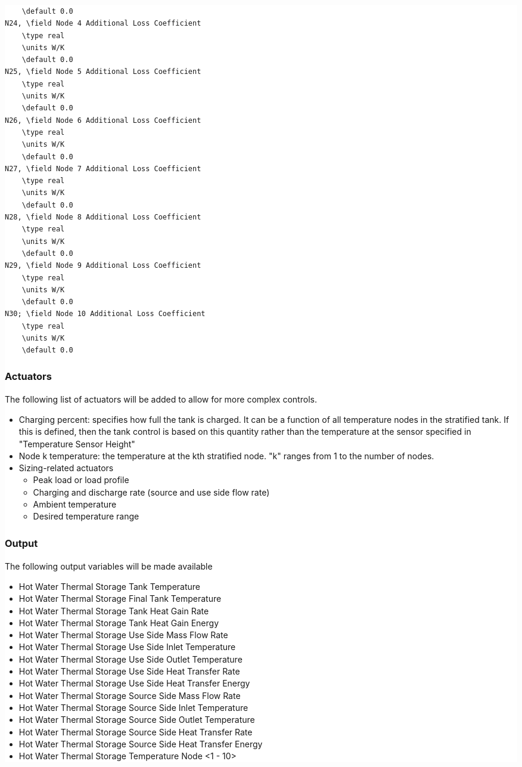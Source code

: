         \default 0.0
    N24, \field Node 4 Additional Loss Coefficient
        \type real
        \units W/K
        \default 0.0
    N25, \field Node 5 Additional Loss Coefficient
        \type real
        \units W/K
        \default 0.0
    N26, \field Node 6 Additional Loss Coefficient
        \type real
        \units W/K
        \default 0.0
    N27, \field Node 7 Additional Loss Coefficient
        \type real
        \units W/K
        \default 0.0
    N28, \field Node 8 Additional Loss Coefficient
        \type real
        \units W/K
        \default 0.0
    N29, \field Node 9 Additional Loss Coefficient
        \type real
        \units W/K
        \default 0.0
    N30; \field Node 10 Additional Loss Coefficient
        \type real
        \units W/K
        \default 0.0

### Actuators ###

The following list of actuators will be added to allow for more complex controls.

- Charging percent: specifies how full the tank is charged. It can be a function
  of all temperature nodes in the stratified tank. If this is defined, then the
  tank control is based on this quantity rather than the temperature at the
  sensor specified in "Temperature Sensor Height"
- Node k temperature: the temperature at the kth stratified node. "k" ranges
  from 1 to the number of nodes.
- Sizing-related actuators
    - Peak load or load profile
    - Charging and discharge rate (source and use side flow rate)
    - Ambient temperature
    - Desired temperature range

### Output ###

The following output variables will be made available

- Hot Water Thermal Storage Tank Temperature
- Hot Water Thermal Storage Final Tank Temperature
- Hot Water Thermal Storage Tank Heat Gain Rate
- Hot Water Thermal Storage Tank Heat Gain Energy
- Hot Water Thermal Storage Use Side Mass Flow Rate
- Hot Water Thermal Storage Use Side Inlet Temperature
- Hot Water Thermal Storage Use Side Outlet Temperature
- Hot Water Thermal Storage Use Side Heat Transfer Rate
- Hot Water Thermal Storage Use Side Heat Transfer Energy
- Hot Water Thermal Storage Source Side Mass Flow Rate
- Hot Water Thermal Storage Source Side Inlet Temperature
- Hot Water Thermal Storage Source Side Outlet Temperature
- Hot Water Thermal Storage Source Side Heat Transfer Rate
- Hot Water Thermal Storage Source Side Heat Transfer Energy
- Hot Water Thermal Storage Temperature Node <1 - 10>
